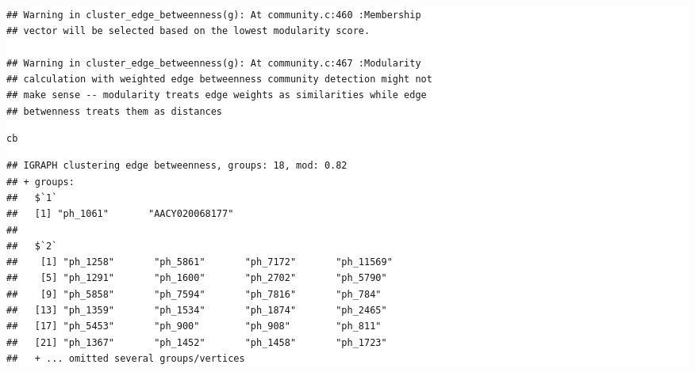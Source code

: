     ## Warning in cluster_edge_betweenness(g): At community.c:460 :Membership
    ## vector will be selected based on the lowest modularity score.

    ## Warning in cluster_edge_betweenness(g): At community.c:467 :Modularity
    ## calculation with weighted edge betweenness community detection might not
    ## make sense -- modularity treats edge weights as similarities while edge
    ## betwenness treats them as distances

``` r
cb
```

    ## IGRAPH clustering edge betweenness, groups: 18, mod: 0.82
    ## + groups:
    ##   $`1`
    ##   [1] "ph_1061"       "AACY020068177"
    ##   
    ##   $`2`
    ##    [1] "ph_1258"       "ph_5861"       "ph_7172"       "ph_11569"     
    ##    [5] "ph_1291"       "ph_1600"       "ph_2702"       "ph_5790"      
    ##    [9] "ph_5858"       "ph_7594"       "ph_7816"       "ph_784"       
    ##   [13] "ph_1359"       "ph_1534"       "ph_1874"       "ph_2465"      
    ##   [17] "ph_5453"       "ph_900"        "ph_908"        "ph_811"       
    ##   [21] "ph_1367"       "ph_1452"       "ph_1458"       "ph_1723"      
    ##   + ... omitted several groups/vertices
